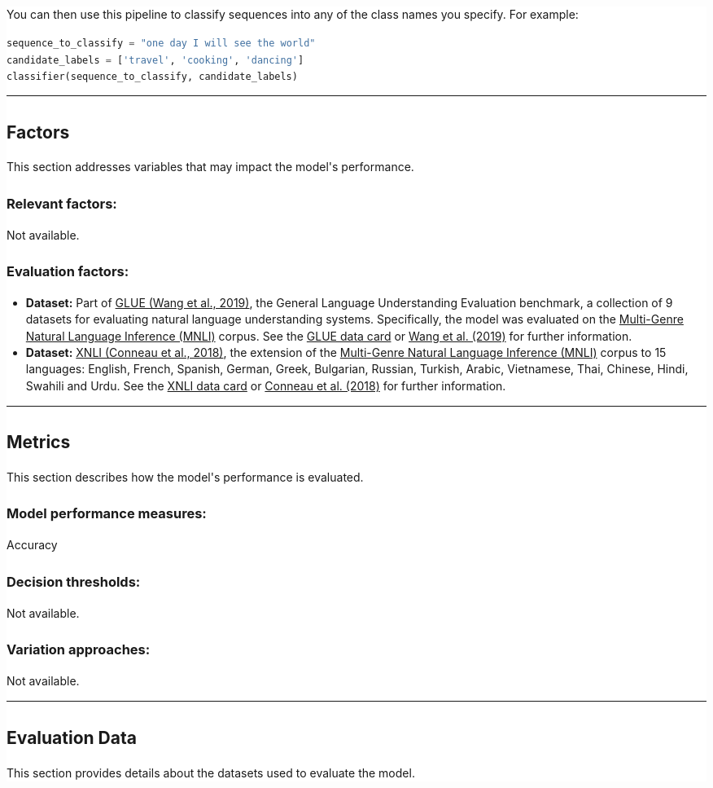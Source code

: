 You can then use this pipeline to classify sequences into any of the class names you specify. For example:

```python
sequence_to_classify = "one day I will see the world"
candidate_labels = ['travel', 'cooking', 'dancing']
classifier(sequence_to_classify, candidate_labels)
```

---

## Factors
This section addresses variables that may impact the model's performance.

### Relevant factors:
Not available.

### Evaluation factors:
- **Dataset:** Part of [GLUE (Wang et al., 2019)](https://arxiv.org/pdf/1804.07461.pdf), the General Language Understanding Evaluation benchmark, a collection of 9 datasets for evaluating natural language understanding systems. Specifically, the model was evaluated on the [Multi-Genre Natural Language Inference (MNLI)](https://cims.nyu.edu/~sbowman/multinli/) corpus. See the [GLUE data card](https://huggingface.co/datasets/glue) or [Wang et al. (2019)](https://arxiv.org/pdf/1804.07461.pdf) for further information.
- **Dataset:** [XNLI (Conneau et al., 2018)](https://arxiv.org/pdf/1809.05053.pdf), the extension of the [Multi-Genre Natural Language Inference (MNLI)](https://cims.nyu.edu/~sbowman/multinli/) corpus to 15 languages: English, French, Spanish, German, Greek, Bulgarian, Russian, Turkish, Arabic, Vietnamese, Thai, Chinese, Hindi, Swahili and Urdu. See the [XNLI data card](https://huggingface.co/datasets/xnli) or [Conneau et al. (2018)](https://arxiv.org/pdf/1809.05053.pdf) for further information.

---

## Metrics
This section describes how the model's performance is evaluated.

### Model performance measures:
Accuracy

### Decision thresholds:
Not available.

### Variation approaches:
Not available.

---

## Evaluation Data
This section provides details about the datasets used to evaluate the model.
